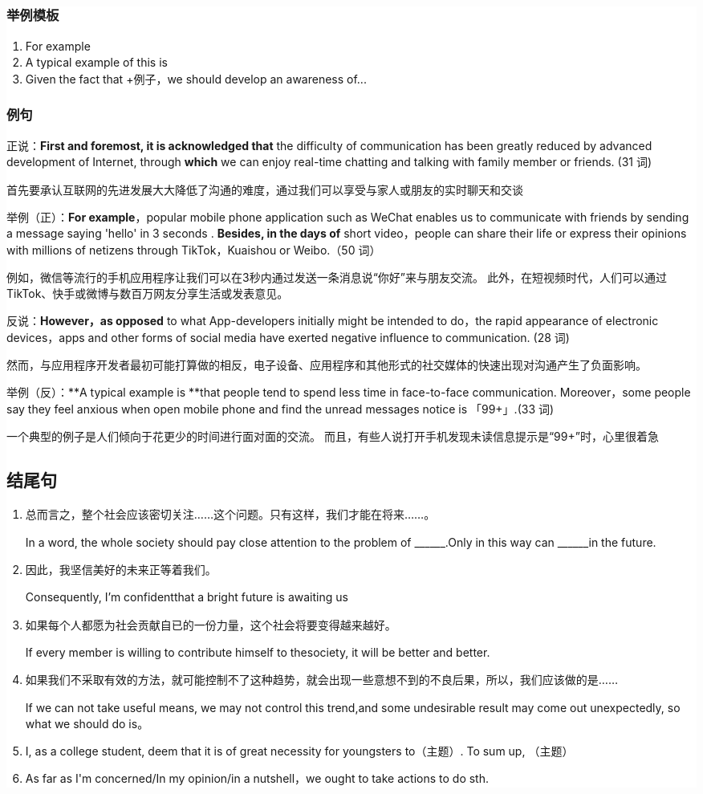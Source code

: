 ### 举例模板

1. For example
2. A typical example of this is 
3. Given the fact that +例子，we should develop an awareness of...

### 例句

正说：**First and foremost, it is acknowledged that** the difficulty of communication has been greatly reduced by advanced development of Internet, through **which** we can enjoy real-time chatting and talking with family member or friends. (31 词)

首先要承认互联网的先进发展大大降低了沟通的难度，通过我们可以享受与家人或朋友的实时聊天和交谈

 举例（正）：**For example**，popular mobile phone application such as WeChat enables us to communicate with friends by sending a message saying 'hello' in 3 seconds . **Besides, in the days of** short video，people can share their life or express their opinions with millions of netizens through TikTok，Kuaishou or Weibo.（50 词）

例如，微信等流行的手机应用程序让我们可以在3秒内通过发送一条消息说“你好”来与朋友交流。 此外，在短视频时代，人们可以通过TikTok、快手或微博与数百万网友分享生活或发表意见。

 反说：**However，as opposed** to what App-developers initially might be intended to do，the rapid appearance of electronic devices，apps and other forms of social media have exerted negative influence to communication. (28 词)

然而，与应用程序开发者最初可能打算做的相反，电子设备、应用程序和其他形式的社交媒体的快速出现对沟通产生了负面影响。

 举例（反）：**A typical example is **that people tend to spend less time in face-to-face communication. Moreover，some people say they feel anxious when open mobile phone and find the unread messages notice is 「99+」.(33 词)

一个典型的例子是人们倾向于花更少的时间进行面对面的交流。 而且，有些人说打开手机发现未读信息提示是“99+”时，心里很着急

## 结尾句

1. 总而言之，整个社会应该密切关注……这个问题。只有这样，我们才能在将来……。

   In a word, the whole society should pay close attention to the problem of ______.Only in this way can ______in the future.

2. 因此，我坚信美好的未来正等着我们。

   Consequently, I’m confidentthat a bright future is awaiting us 

3. 如果每个人都愿为社会贡献自已的一份力量，这个社会将要变得越来越好。

   If every member is willing to contribute himself to thesociety, it will be better and better.

4. 如果我们不采取有效的方法，就可能控制不了这种趋势，就会出现一些意想不到的不良后果，所以，我们应该做的是……

   If we can not take useful means, we may not control this trend,and some undesirable result may come out unexpectedly, so what we should do is。

5. I, as a college student, deem that it is of great necessity for youngsters to（主题）. To sum up, （主题）

6. As far as I'm concerned/In my opinion/in a nutshell，we ought to take actions to do sth. 
